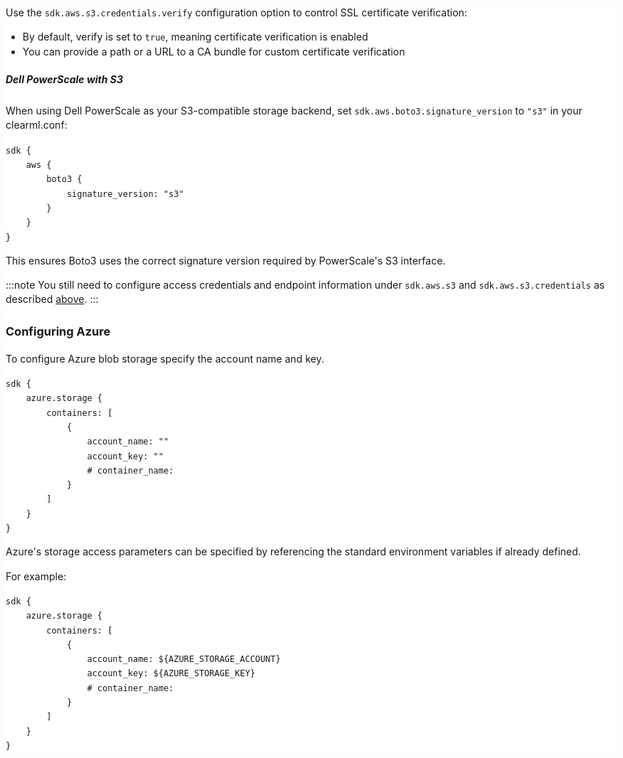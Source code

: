```
```

Use the `sdk.aws.s3.credentials.verify` configuration option to control SSL certificate verification:
* By default, verify is set to `true`, meaning certificate verification is enabled
* You can provide a path or a URL to a CA bundle for custom certificate verification

##### Dell PowerScale with S3
When using Dell PowerScale as your S3-compatible storage backend, set `sdk.aws.boto3.signature_version` to `"s3"`  in your clearml.conf:

```
sdk {
    aws {
        boto3 {
            signature_version: "s3"
        }
    }
}
```
This ensures Boto3 uses the correct signature version required by PowerScale's S3 interface.

:::note
You still need to configure access credentials and endpoint information under `sdk.aws.s3` and `sdk.aws.s3.credentials` as 
described [above](#non-aws-endpoints).
:::

### Configuring Azure
To configure Azure blob storage specify the account name and key.

```
sdk {
    azure.storage {
        containers: [
            {
                account_name: ""
                account_key: ""
                # container_name:
            }
        ]
    }
}
```

Azure's storage access parameters can be specified by referencing the standard environment variables if already defined.

For example:
```
sdk {
    azure.storage {
        containers: [
            {
                account_name: ${AZURE_STORAGE_ACCOUNT}
                account_key: ${AZURE_STORAGE_KEY}
                # container_name:
            }
        ]
    }
}
```
